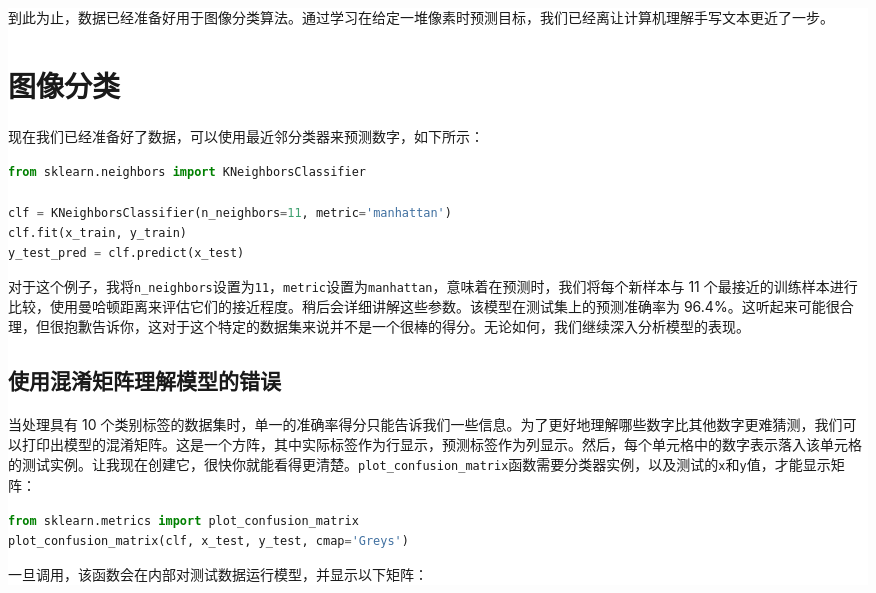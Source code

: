 到此为止，数据已经准备好用于图像分类算法。通过学习在给定一堆像素时预测目标，我们已经离让计算机理解手写文本更近了一步。

# 图像分类

现在我们已经准备好了数据，可以使用最近邻分类器来预测数字，如下所示：

```py
from sklearn.neighbors import KNeighborsClassifier

clf = KNeighborsClassifier(n_neighbors=11, metric='manhattan')
clf.fit(x_train, y_train)
y_test_pred = clf.predict(x_test)
```

对于这个例子，我将`n_neighbors`设置为`11`，`metric`设置为`manhattan`，意味着在预测时，我们将每个新样本与 11 个最接近的训练样本进行比较，使用曼哈顿距离来评估它们的接近程度。稍后会详细讲解这些参数。该模型在测试集上的预测准确率为 96.4%。这听起来可能很合理，但很抱歉告诉你，这对于这个特定的数据集来说并不是一个很棒的得分。无论如何，我们继续深入分析模型的表现。

## 使用混淆矩阵理解模型的错误

当处理具有 10 个类别标签的数据集时，单一的准确率得分只能告诉我们一些信息。为了更好地理解哪些数字比其他数字更难猜测，我们可以打印出模型的混淆矩阵。这是一个方阵，其中实际标签作为行显示，预测标签作为列显示。然后，每个单元格中的数字表示落入该单元格的测试实例。让我现在创建它，很快你就能看得更清楚。`plot_confusion_matrix`函数需要分类器实例，以及测试的`x`和`y`值，才能显示矩阵：

```py
from sklearn.metrics import plot_confusion_matrix
plot_confusion_matrix(clf, x_test, y_test, cmap='Greys')
```

一旦调用，该函数会在内部对测试数据运行模型，并显示以下矩阵：
